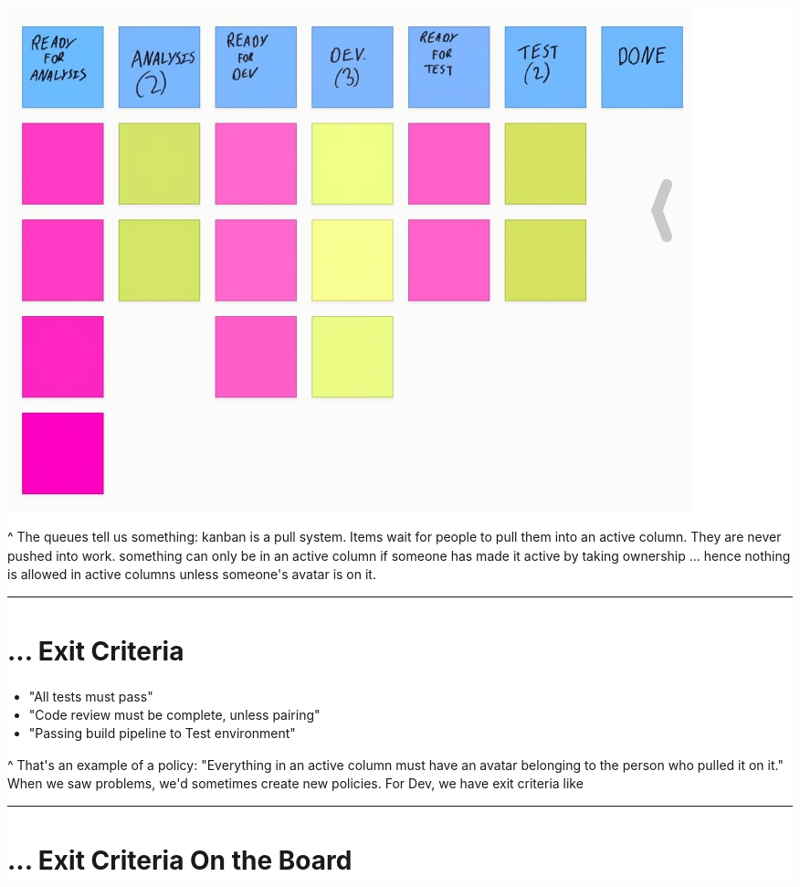 ![Inline](c.jpg)

^ The queues tell us something: kanban is a pull system. Items wait for people
to pull them into an active column. They are never pushed into work. something
can only be in an active column if someone has made it active by taking ownership
... hence nothing is allowed in active columns unless someone's avatar is on it.

---

# ... Exit Criteria

* "All tests must pass"
* "Code review must be complete, unless pairing"
* "Passing build pipeline to Test environment"

^ That's an example of a policy: "Everything in an active column must have an avatar
belonging to the person who pulled it on it."
When we saw problems, we'd sometimes create new policies.
For Dev, we have exit criteria like

---

# ... Exit Criteria On the Board
